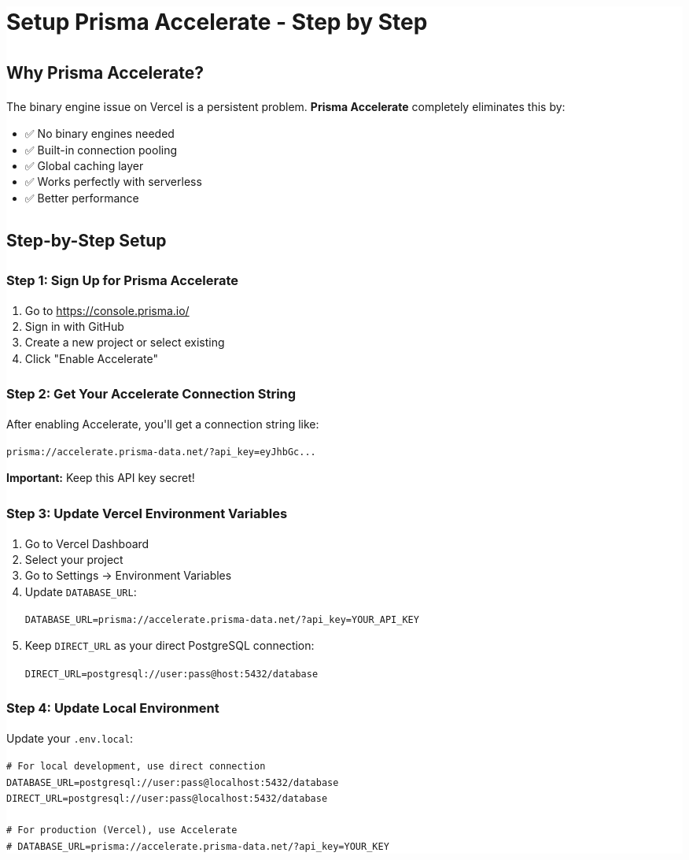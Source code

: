 # Setup Prisma Accelerate - Step by Step

## Why Prisma Accelerate?

The binary engine issue on Vercel is a persistent problem. **Prisma Accelerate** completely eliminates this by:
- ✅ No binary engines needed
- ✅ Built-in connection pooling
- ✅ Global caching layer
- ✅ Works perfectly with serverless
- ✅ Better performance

## Step-by-Step Setup

### Step 1: Sign Up for Prisma Accelerate

1. Go to https://console.prisma.io/
2. Sign in with GitHub
3. Create a new project or select existing
4. Click "Enable Accelerate"

### Step 2: Get Your Accelerate Connection String

After enabling Accelerate, you'll get a connection string like:
```
prisma://accelerate.prisma-data.net/?api_key=eyJhbGc...
```

**Important:** Keep this API key secret!

### Step 3: Update Vercel Environment Variables

1. Go to Vercel Dashboard
2. Select your project
3. Go to Settings → Environment Variables
4. Update `DATABASE_URL`:
   ```
   DATABASE_URL=prisma://accelerate.prisma-data.net/?api_key=YOUR_API_KEY
   ```
5. Keep `DIRECT_URL` as your direct PostgreSQL connection:
   ```
   DIRECT_URL=postgresql://user:pass@host:5432/database
   ```

### Step 4: Update Local Environment

Update your `.env.local`:
```env
# For local development, use direct connection
DATABASE_URL=postgresql://user:pass@localhost:5432/database
DIRECT_URL=postgresql://user:pass@localhost:5432/database

# For production (Vercel), use Accelerate
# DATABASE_URL=prisma://accelerate.prisma-data.net/?api_key=YOUR_KEY
```
